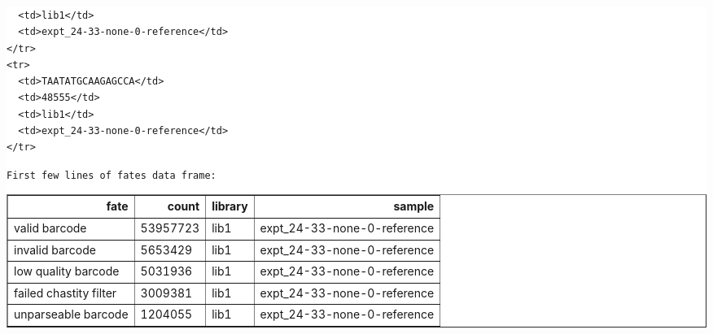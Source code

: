       <td>lib1</td>
      <td>expt_24-33-none-0-reference</td>
    </tr>
    <tr>
      <td>TAATATGCAAGAGCCA</td>
      <td>48555</td>
      <td>lib1</td>
      <td>expt_24-33-none-0-reference</td>
    </tr>
  </tbody>
</table>


    First few lines of fates data frame:



<table border="1" class="dataframe">
  <thead>
    <tr style="text-align: right;">
      <th>fate</th>
      <th>count</th>
      <th>library</th>
      <th>sample</th>
    </tr>
  </thead>
  <tbody>
    <tr>
      <td>valid barcode</td>
      <td>53957723</td>
      <td>lib1</td>
      <td>expt_24-33-none-0-reference</td>
    </tr>
    <tr>
      <td>invalid barcode</td>
      <td>5653429</td>
      <td>lib1</td>
      <td>expt_24-33-none-0-reference</td>
    </tr>
    <tr>
      <td>low quality barcode</td>
      <td>5031936</td>
      <td>lib1</td>
      <td>expt_24-33-none-0-reference</td>
    </tr>
    <tr>
      <td>failed chastity filter</td>
      <td>3009381</td>
      <td>lib1</td>
      <td>expt_24-33-none-0-reference</td>
    </tr>
    <tr>
      <td>unparseable barcode</td>
      <td>1204055</td>
      <td>lib1</td>
      <td>expt_24-33-none-0-reference</td>
    </tr>
  </tbody>
</table>
